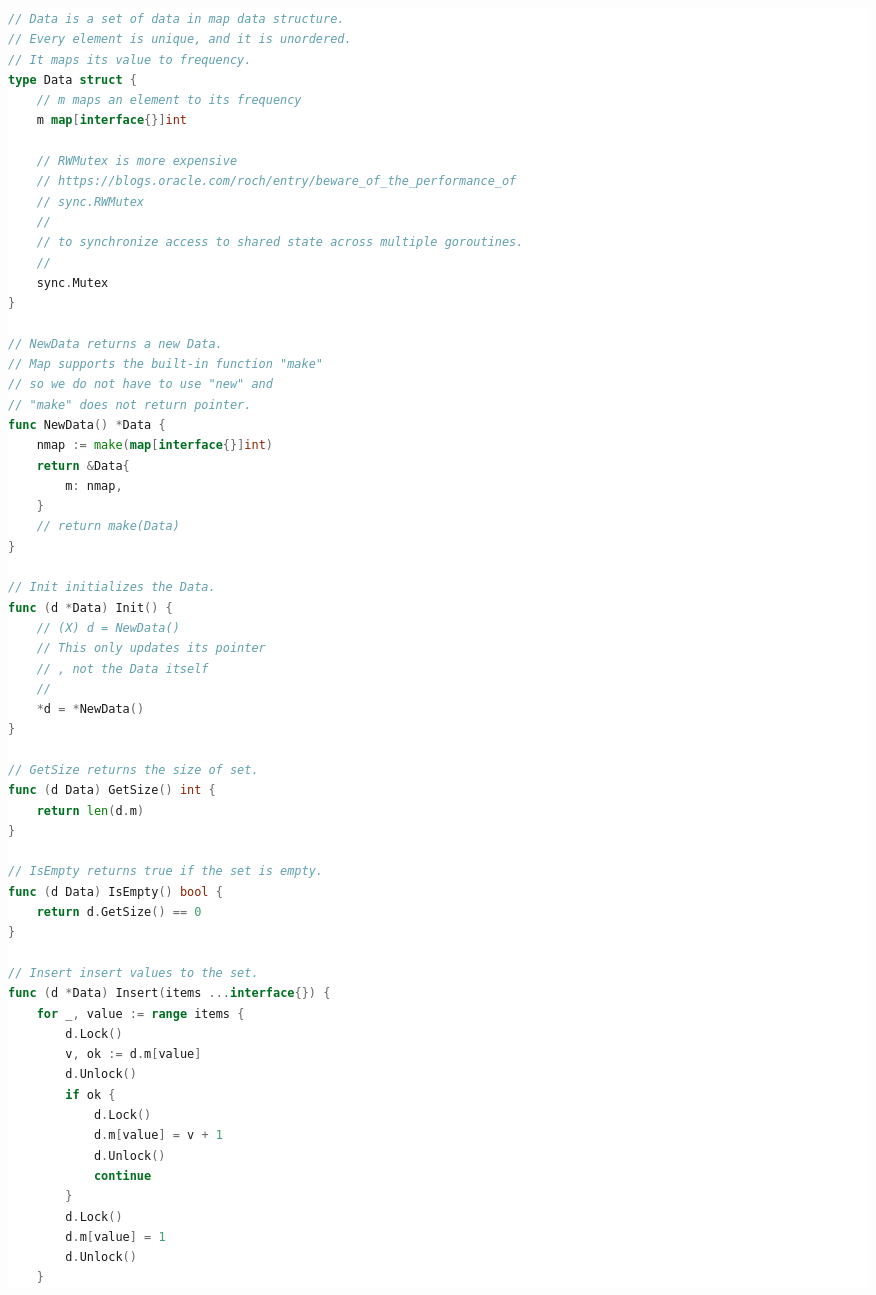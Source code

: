 ```go
// Data is a set of data in map data structure.
// Every element is unique, and it is unordered.
// It maps its value to frequency.
type Data struct {
	// m maps an element to its frequency
	m map[interface{}]int

	// RWMutex is more expensive
	// https://blogs.oracle.com/roch/entry/beware_of_the_performance_of
	// sync.RWMutex
	//
	// to synchronize access to shared state across multiple goroutines.
	//
	sync.Mutex
}

// NewData returns a new Data.
// Map supports the built-in function "make"
// so we do not have to use "new" and
// "make" does not return pointer.
func NewData() *Data {
	nmap := make(map[interface{}]int)
	return &Data{
		m: nmap,
	}
	// return make(Data)
}

// Init initializes the Data.
func (d *Data) Init() {
	// (X) d = NewData()
	// This only updates its pointer
	// , not the Data itself
	//
	*d = *NewData()
}

// GetSize returns the size of set.
func (d Data) GetSize() int {
	return len(d.m)
}

// IsEmpty returns true if the set is empty.
func (d Data) IsEmpty() bool {
	return d.GetSize() == 0
}

// Insert insert values to the set.
func (d *Data) Insert(items ...interface{}) {
	for _, value := range items {
		d.Lock()
		v, ok := d.m[value]
		d.Unlock()
		if ok {
			d.Lock()
			d.m[value] = v + 1
			d.Unlock()
			continue
		}
		d.Lock()
		d.m[value] = 1
		d.Unlock()
	}
```